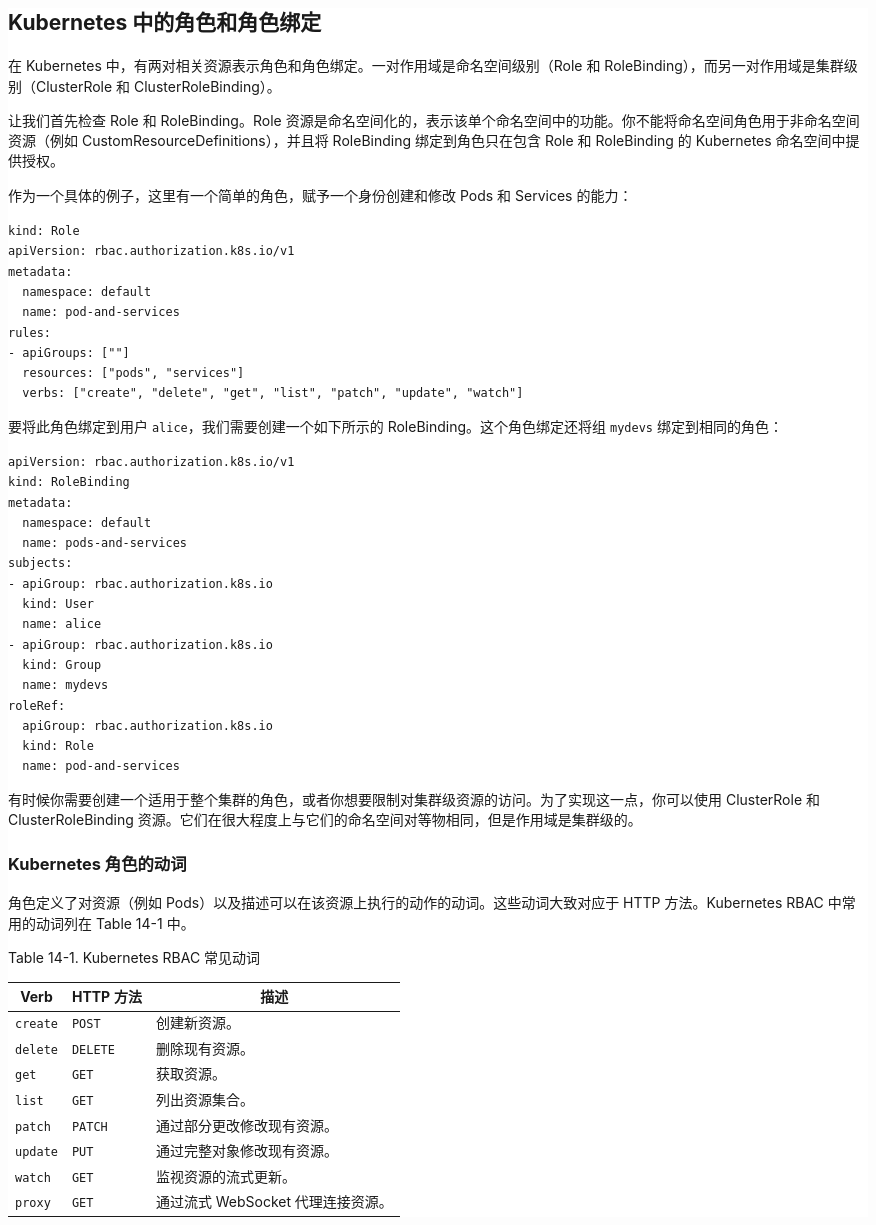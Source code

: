 ## Kubernetes 中的角色和角色绑定

在 Kubernetes 中，有两对相关资源表示角色和角色绑定。一对作用域是命名空间级别（Role 和 RoleBinding），而另一对作用域是集群级别（ClusterRole 和 ClusterRoleBinding）。

让我们首先检查 Role 和 RoleBinding。Role 资源是命名空间化的，表示该单个命名空间中的功能。你不能将命名空间角色用于非命名空间资源（例如 CustomResourceDefinitions），并且将 RoleBinding 绑定到角色只在包含 Role 和 RoleBinding 的 Kubernetes 命名空间中提供授权。

作为一个具体的例子，这里有一个简单的角色，赋予一个身份创建和修改 Pods 和 Services 的能力：

```
kind: Role
apiVersion: rbac.authorization.k8s.io/v1
metadata:
  namespace: default
  name: pod-and-services
rules:
- apiGroups: [""]
  resources: ["pods", "services"]
  verbs: ["create", "delete", "get", "list", "patch", "update", "watch"]
```

要将此角色绑定到用户 `alice`，我们需要创建一个如下所示的 RoleBinding。这个角色绑定还将组 `mydevs` 绑定到相同的角色：

```
apiVersion: rbac.authorization.k8s.io/v1
kind: RoleBinding
metadata:
  namespace: default
  name: pods-and-services
subjects:
- apiGroup: rbac.authorization.k8s.io
  kind: User
  name: alice
- apiGroup: rbac.authorization.k8s.io
  kind: Group
  name: mydevs
roleRef:
  apiGroup: rbac.authorization.k8s.io
  kind: Role
  name: pod-and-services
```

有时候你需要创建一个适用于整个集群的角色，或者你想要限制对集群级资源的访问。为了实现这一点，你可以使用 ClusterRole 和 ClusterRoleBinding 资源。它们在很大程度上与它们的命名空间对等物相同，但是作用域是集群级的。

### Kubernetes 角色的动词

角色定义了对资源（例如 Pods）以及描述可以在该资源上执行的动作的动词。这些动词大致对应于 HTTP 方法。Kubernetes RBAC 中常用的动词列在 Table 14-1 中。

Table 14-1\. Kubernetes RBAC 常见动词

| Verb | HTTP 方法 | 描述 |
| --- | --- | --- |
| `create` | `POST` | 创建新资源。 |
| `delete` | `DELETE` | 删除现有资源。 |
| `get` | `GET` | 获取资源。 |
| `list` | `GET` | 列出资源集合。 |
| `patch` | `PATCH` | 通过部分更改修改现有资源。 |
| `update` | `PUT` | 通过完整对象修改现有资源。 |
| `watch` | `GET` | 监视资源的流式更新。 |
| `proxy` | `GET` | 通过流式 WebSocket 代理连接资源。 |
